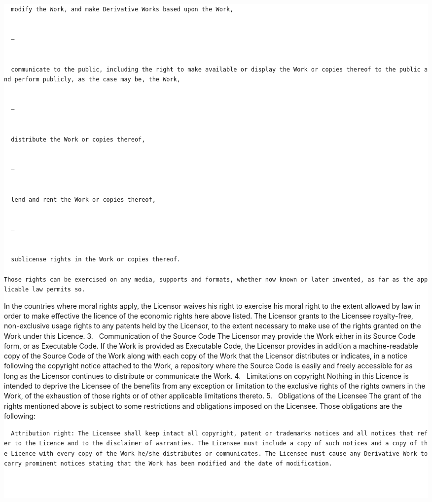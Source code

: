       
      modify the Work, and make Derivative Works based upon the Work,
      
    
      —
      
      
      communicate to the public, including the right to make available or display the Work or copies thereof to the public and perform publicly, as the case may be, the Work,
      
    
      —
      
      
      distribute the Work or copies thereof,
      
    
      —
      
      
      lend and rent the Work or copies thereof,
      
    
      —
      
      
      sublicense rights in the Work or copies thereof.
      
    Those rights can be exercised on any media, supports and formats, whether now known or later invented, as far as the applicable law permits so.
In the countries where moral rights apply, the Licensor waives his right to exercise his moral right to the extent allowed by law in order to make effective the licence of the economic rights here above listed.
The Licensor grants to the Licensee royalty-free, non-exclusive usage rights to any patents held by the Licensor, to the extent necessary to make use of the rights granted on the Work under this Licence.
3.   Communication of the Source Code
The Licensor may provide the Work either in its Source Code form, or as Executable Code. If the Work is provided as Executable Code, the Licensor provides in addition a machine-readable copy of the Source Code of the Work along with each copy of the Work that the Licensor distributes or indicates, in a notice following the copyright notice attached to the Work, a repository where the Source Code is easily and freely accessible for as long as the Licensor continues to distribute or communicate the Work.
4.   Limitations on copyright
Nothing in this Licence is intended to deprive the Licensee of the benefits from any exception or limitation to the exclusive rights of the rights owners in the Work, of the exhaustion of those rights or of other applicable limitations thereto.
5.   Obligations of the Licensee
The grant of the rights mentioned above is subject to some restrictions and obligations imposed on the Licensee. Those obligations are the following:
       
      
      
      Attribution right: The Licensee shall keep intact all copyright, patent or trademarks notices and all notices that refer to the Licence and to the disclaimer of warranties. The Licensee must include a copy of such notices and a copy of the Licence with every copy of the Work he/she distributes or communicates. The Licensee must cause any Derivative Work to carry prominent notices stating that the Work has been modified and the date of modification.
      
    
       
      